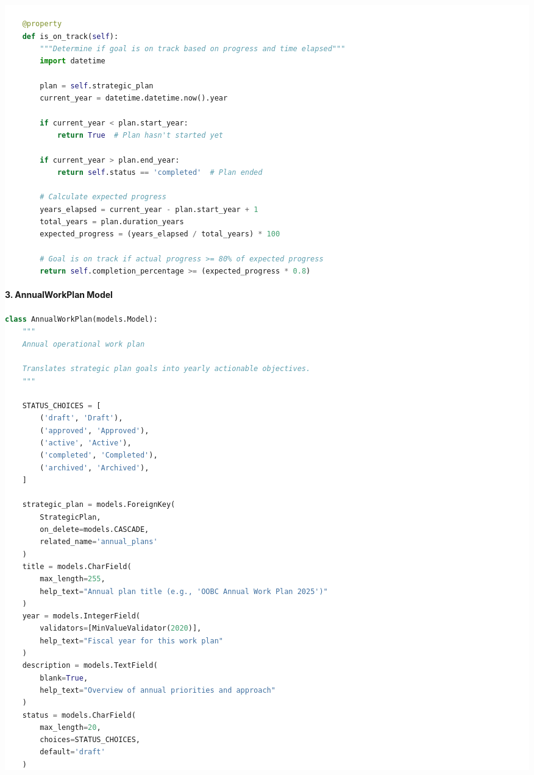 ```python

    @property
    def is_on_track(self):
        """Determine if goal is on track based on progress and time elapsed"""
        import datetime

        plan = self.strategic_plan
        current_year = datetime.datetime.now().year

        if current_year < plan.start_year:
            return True  # Plan hasn't started yet

        if current_year > plan.end_year:
            return self.status == 'completed'  # Plan ended

        # Calculate expected progress
        years_elapsed = current_year - plan.start_year + 1
        total_years = plan.duration_years
        expected_progress = (years_elapsed / total_years) * 100

        # Goal is on track if actual progress >= 80% of expected progress
        return self.completion_percentage >= (expected_progress * 0.8)
```

#### 3. AnnualWorkPlan Model

```python
class AnnualWorkPlan(models.Model):
    """
    Annual operational work plan

    Translates strategic plan goals into yearly actionable objectives.
    """

    STATUS_CHOICES = [
        ('draft', 'Draft'),
        ('approved', 'Approved'),
        ('active', 'Active'),
        ('completed', 'Completed'),
        ('archived', 'Archived'),
    ]

    strategic_plan = models.ForeignKey(
        StrategicPlan,
        on_delete=models.CASCADE,
        related_name='annual_plans'
    )
    title = models.CharField(
        max_length=255,
        help_text="Annual plan title (e.g., 'OOBC Annual Work Plan 2025')"
    )
    year = models.IntegerField(
        validators=[MinValueValidator(2020)],
        help_text="Fiscal year for this work plan"
    )
    description = models.TextField(
        blank=True,
        help_text="Overview of annual priorities and approach"
    )
    status = models.CharField(
        max_length=20,
        choices=STATUS_CHOICES,
        default='draft'
    )
```